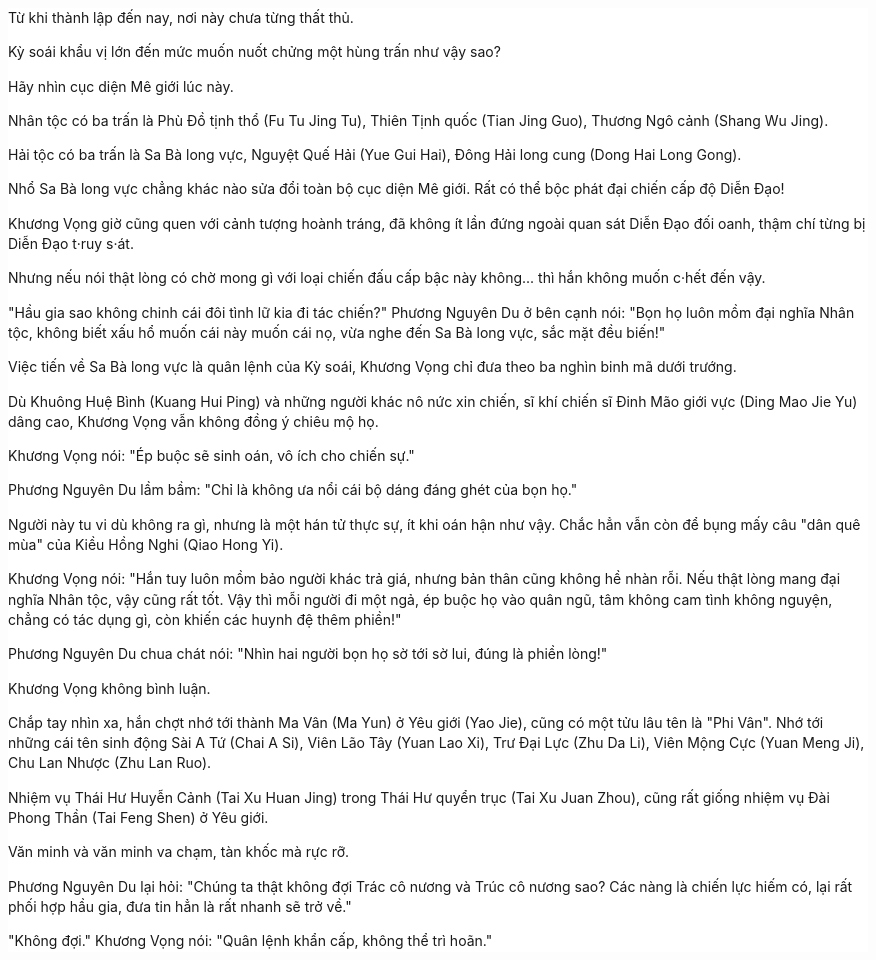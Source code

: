 Từ khi thành lập đến nay, nơi này chưa từng thất thủ.

Kỳ soái khẩu vị lớn đến mức muốn nuốt chửng một hùng trấn như vậy sao?

Hãy nhìn cục diện Mê giới lúc này.

Nhân tộc có ba trấn là Phù Đồ tịnh thổ (Fu Tu Jing Tu), Thiên Tịnh quốc (Tian Jing Guo), Thương Ngô cảnh (Shang Wu Jing).

Hải tộc có ba trấn là Sa Bà long vực, Nguyệt Quế Hải (Yue Gui Hai), Đông Hải long cung (Dong Hai Long Gong).

Nhổ Sa Bà long vực chẳng khác nào sửa đổi toàn bộ cục diện Mê giới. Rất có thể bộc phát đại chiến cấp độ Diễn Đạo!

Khương Vọng giờ cũng quen với cảnh tượng hoành tráng, đã không ít lần đứng ngoài quan sát Diễn Đạo đối oanh, thậm chí từng bị Diễn Đạo t·ruy s·át.

Nhưng nếu nói thật lòng có chờ mong gì với loại chiến đấu cấp bậc này không... thì hắn không muốn c·hết đến vậy.

"Hầu gia sao không chinh cái đôi tình lữ kia đi tác chiến?" Phương Nguyên Du ở bên cạnh nói: "Bọn họ luôn mồm đại nghĩa Nhân tộc, không biết xấu hổ muốn cái này muốn cái nọ, vừa nghe đến Sa Bà long vực, sắc mặt đều biến!"

Việc tiến về Sa Bà long vực là quân lệnh của Kỳ soái, Khương Vọng chỉ đưa theo ba nghìn binh mã dưới trướng.

Dù Khuông Huệ Bình (Kuang Hui Ping) và những người khác nô nức xin chiến, sĩ khí chiến sĩ Đinh Mão giới vực (Ding Mao Jie Yu) dâng cao, Khương Vọng vẫn không đồng ý chiêu mộ họ.

Khương Vọng nói: "Ép buộc sẽ sinh oán, vô ích cho chiến sự."

Phương Nguyên Du lầm bầm: "Chỉ là không ưa nổi cái bộ dáng đáng ghét của bọn họ."

Người này tu vi dù không ra gì, nhưng là một hán tử thực sự, ít khi oán hận như vậy. Chắc hẳn vẫn còn để bụng mấy câu "dân quê mùa" của Kiều Hồng Nghi (Qiao Hong Yi).

Khương Vọng nói: "Hắn tuy luôn mồm bảo người khác trả giá, nhưng bản thân cũng không hề nhàn rỗi. Nếu thật lòng mang đại nghĩa Nhân tộc, vậy cũng rất tốt. Vậy thì mỗi người đi một ngả, ép buộc họ vào quân ngũ, tâm không cam tình không nguyện, chẳng có tác dụng gì, còn khiến các huynh đệ thêm phiền!"

Phương Nguyên Du chua chát nói: "Nhìn hai người bọn họ sờ tới sờ lui, đúng là phiền lòng!"

Khương Vọng không bình luận.

Chắp tay nhìn xa, hắn chợt nhớ tới thành Ma Vân (Ma Yun) ở Yêu giới (Yao Jie), cũng có một tửu lâu tên là "Phi Vân". Nhớ tới những cái tên sinh động Sài A Tứ (Chai A Si), Viên Lão Tây (Yuan Lao Xi), Trư Đại Lực (Zhu Da Li), Viên Mộng Cực (Yuan Meng Ji), Chu Lan Nhược (Zhu Lan Ruo).

Nhiệm vụ Thái Hư Huyễn Cảnh (Tai Xu Huan Jing) trong Thái Hư quyển trục (Tai Xu Juan Zhou), cũng rất giống nhiệm vụ Đài Phong Thần (Tai Feng Shen) ở Yêu giới.

Văn minh và văn minh va chạm, tàn khốc mà rực rỡ.

Phương Nguyên Du lại hỏi: "Chúng ta thật không đợi Trác cô nương và Trúc cô nương sao? Các nàng là chiến lực hiếm có, lại rất phối hợp hầu gia, đưa tin hẳn là rất nhanh sẽ trở về."

"Không đợi." Khương Vọng nói: "Quân lệnh khẩn cấp, không thể trì hoãn."
